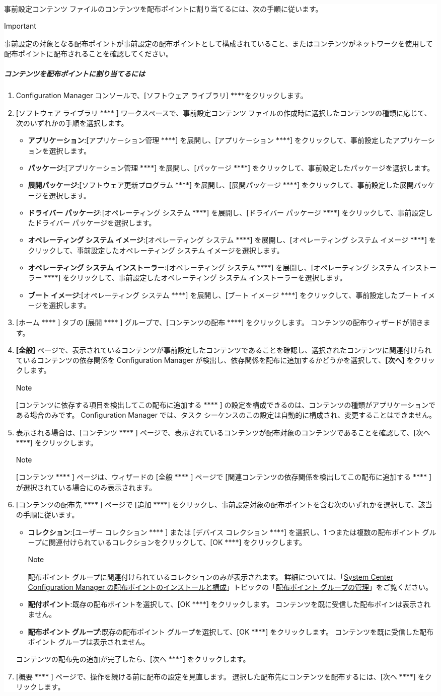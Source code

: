  事前設定コンテンツ ファイルのコンテンツを配布ポイントに割り当てるには、次の手順に従います。  

> [!IMPORTANT]  
>  事前設定の対象となる配布ポイントが事前設定の配布ポイントとして構成されていること、またはコンテンツがネットワークを使用して配布ポイントに配布されることを確認してください。  

##### <a name="to-assign-the-content-to-distribution-points"></a>コンテンツを配布ポイントに割り当てるには  

1.  Configuration Manager コンソールで、[ソフトウェア ライブラリ] ****をクリックします。  

2.  [ソフトウェア ライブラリ **** ] ワークスペースで、事前設定コンテンツ ファイルの作成時に選択したコンテンツの種類に応じて、次のいずれかの手順を選択します。  

    -   **アプリケーション**:[アプリケーション管理 ****] を展開し、[アプリケーション ****] をクリックして、事前設定したアプリケーションを選択します。  

    -   **パッケージ**:[アプリケーション管理 ****] を展開し、[パッケージ ****] をクリックして、事前設定したパッケージを選択します。  

    -   **展開パッケージ**:[ソフトウェア更新プログラム ****] を展開し、[展開パッケージ ****] をクリックして、事前設定した展開パッケージを選択します。  

    -   **ドライバー パッケージ**:[オペレーティング システム ****] を展開し、[ドライバー パッケージ ****] をクリックして、事前設定したドライバー パッケージを選択します。  

    -   **オペレーティング システム イメージ**:[オペレーティング システム ****] を展開し、[オペレーティング システム イメージ ****] をクリックして、事前設定したオペレーティング システム イメージを選択します。  

    -   **オペレーティング システム インストーラー**:[オペレーティング システム ****] を展開し、[オペレーティング システム インストーラー ****] をクリックして、事前設定したオペレーティング システム インストーラーを選択します。  

    -   **ブート イメージ**:[オペレーティング システム ****] を展開し、[ブート イメージ ****] をクリックして、事前設定したブート イメージを選択します。  

3.  [ホーム **** ] タブの [展開 **** ] グループで、[コンテンツの配布 ****] をクリックします。 コンテンツの配布ウィザードが開きます。  

4.  **[全般]** ページで、表示されているコンテンツが事前設定したコンテンツであることを確認し、選択されたコンテンツに関連付けられているコンテンツの依存関係を Configuration Manager が検出し、依存関係を配布に追加するかどうかを選択して、**[次へ]** をクリックします。  

    > [!NOTE]  
    >  [コンテンツに依存する項目を検出してこの配布に追加する **** ] の設定を構成できるのは、コンテンツの種類がアプリケーションである場合のみです。 Configuration Manager では、タスク シーケンスのこの設定は自動的に構成され、変更することはできません。  

5.  表示される場合は、[コンテンツ **** ] ページで、表示されているコンテンツが配布対象のコンテンツであることを確認して、[次へ ****] をクリックします。  

    > [!NOTE]  
    >  [コンテンツ **** ] ページは、ウィザードの [全般 **** ] ページで [関連コンテンツの依存関係を検出してこの配布に追加する **** ] が選択されている場合にのみ表示されます。  

6.  [コンテンツの配布先 **** ] ページで [追加 ****] をクリックし、事前設定対象の配布ポイントを含む次のいずれかを選択して、該当の手順に従います。  

    -   **コレクション**:[ユーザー コレクション **** ] または [デバイス コレクション ****] を選択し、1 つまたは複数の配布ポイント グループに関連付けられているコレクションをクリックして、[OK ****] をクリックします。  

        > [!NOTE]  
        >  配布ポイント グループに関連付けられているコレクションのみが表示されます。  詳細については、「[System Center Configuration Manager の配布ポイントのインストールと構成](../../../../core/servers/deploy/configure/install-and-configure-distribution-points.md)」トピックの「[配布ポイント グループの管理](../../../../core/servers/deploy/configure/install-and-configure-distribution-points.md#bkmk_manage)」をご覧ください。  

    -   **配付ポイント**:既存の配布ポイントを選択して、[OK ****] をクリックします。 コンテンツを既に受信した配布ポインは表示されません。  

    -   **配布ポイント グループ**:既存の配布ポイント グループを選択して、[OK ****] をクリックします。 コンテンツを既に受信した配布ポイント グループは表示されません。  

    コンテンツの配布先の追加が完了したら、[次へ ****] をクリックします。  

7.  [概要 **** ] ページで、操作を続ける前に配布の設定を見直します。 選択した配布先にコンテンツを配布するには、[次へ ****] をクリックします。  
